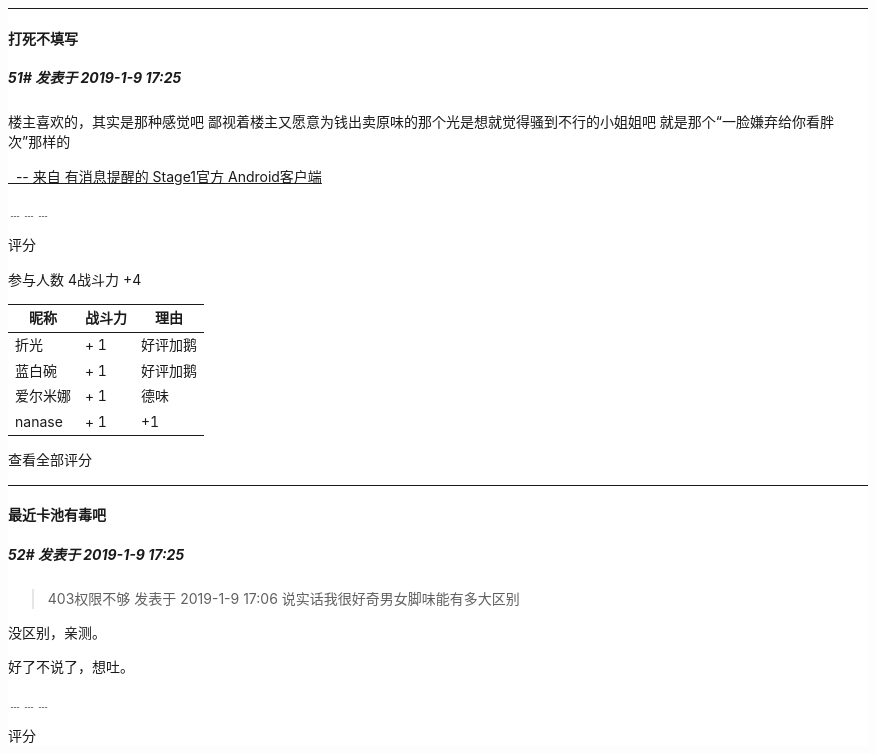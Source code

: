 



-----

####  打死不填写  
##### 51#       发表于 2019-1-9 17:25




楼主喜欢的，其实是那种感觉吧
鄙视着楼主又愿意为钱出卖原味的那个光是想就觉得骚到不行的小姐姐吧
就是那个“一脸嫌弃给你看胖次”那样的

[  -- 来自 有消息提醒的 Stage1官方 Android客户端](https://www.coolapk.com/apk/140634)



﹍﹍﹍

评分





 参与人数 4战斗力 +4

|昵称|战斗力|理由|
|----|---|---|
| 折光| + 1|好评加鹅|
| 蓝白碗| + 1|好评加鹅|
| 爱尔米娜| + 1|德味|
| nanase| + 1|+1|



查看全部评分






-----

####  最近卡池有毒吧  
##### 52#       发表于 2019-1-9 17:25



<blockquote>403权限不够 发表于 2019-1-9 17:06
说实话我很好奇男女脚味能有多大区别</blockquote>
没区别，亲测。

好了不说了，想吐。



﹍﹍﹍

评分
